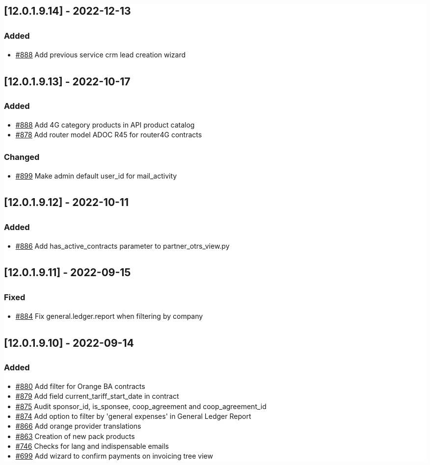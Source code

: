 ## [12.0.1.9.14] - 2022-12-13
### Added
- [#888](https://gitlab.com/coopdevs/odoo-somconnexio/-/merge_requests/888) Add previous service crm lead creation wizard

## [12.0.1.9.13] - 2022-10-17
### Added
- [#888](https://gitlab.com/coopdevs/odoo-somconnexio/-/merge_requests/888) Add 4G category products in API product catalog
- [#878](https://gitlab.com/coopdevs/odoo-somconnexio/-/merge_requests/878) Add router model ADOC R45 for router4G contracts

### Changed
- [#899](https://gitlab.com/coopdevs/odoo-somconnexio/-/merge_requests/899) Make admin default user_id for mail_activity

## [12.0.1.9.12] - 2022-10-11
### Added
- [#886](https://gitlab.com/coopdevs/odoo-somconnexio/-/merge_requests/886) Add has_active_contracts parameter to partner_otrs_view.py

## [12.0.1.9.11] - 2022-09-15
### Fixed
- [#884](https://gitlab.com/coopdevs/odoo-somconnexio/-/merge_requests/884) Fix general.ledger.report when filtering by company

## [12.0.1.9.10] - 2022-09-14
### Added
- [#880](https://gitlab.com/coopdevs/odoo-somconnexio/-/merge_requests/880) Add filter for Orange BA contracts
- [#879](https://gitlab.com/coopdevs/odoo-somconnexio/-/merge_requests/879) Add field current_tariff_start_date in contract
- [#875](https://gitlab.com/coopdevs/odoo-somconnexio/-/merge_requests/875) Audit sponsor_id, is_sponsee, coop_agreement and coop_agreement_id
- [#874](https://gitlab.com/coopdevs/odoo-somconnexio/-/merge_requests/874) Add option to filter by 'general expenses' in General Ledger Report
- [#866](https://gitlab.com/coopdevs/odoo-somconnexio/-/merge_requests/866) Add orange provider translations
- [#863](https://gitlab.com/coopdevs/odoo-somconnexio/-/merge_requests/863) Creation of new pack products
- [#746](https://gitlab.com/coopdevs/odoo-somconnexio/-/merge_requests/746) Checks for lang and indispensable emails
- [#699](https://gitlab.com/coopdevs/odoo-somconnexio/-/merge_requests/699) Add wizard to confirm payments on invoicing tree view
